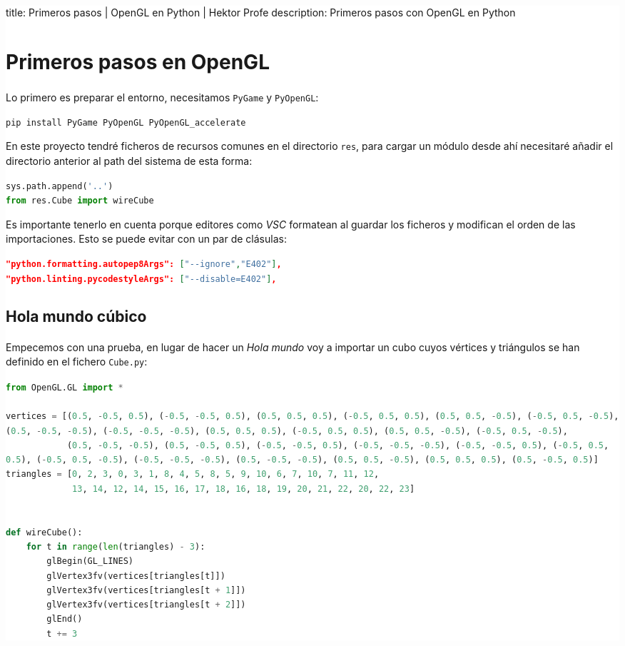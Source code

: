 title: Primeros pasos | OpenGL en Python | Hektor Profe
description: Primeros pasos con OpenGL en Python

# Primeros pasos en OpenGL

Lo primero es preparar el entorno, necesitamos `PyGame` y `PyOpenGL`:

```bash
pip install PyGame PyOpenGL PyOpenGL_accelerate
```

En este proyecto tendré ficheros de recursos comunes en el directorio `res`, para cargar un módulo desde ahí necesitaré añadir el directorio anterior al path del sistema de esta forma:

```python
sys.path.append('..')
from res.Cube import wireCube
```

Es importante tenerlo en cuenta porque editores como *VSC* formatean al guardar los ficheros y modifican el orden de las importaciones. Esto se puede evitar con un par de clásulas:

```json
"python.formatting.autopep8Args": ["--ignore","E402"],
"python.linting.pycodestyleArgs": ["--disable=E402"],
```

## Hola mundo cúbico

Empecemos con una prueba, en lugar de hacer un *Hola mundo* voy a importar un cubo cuyos vértices y triángulos se han definido en el fichero `Cube.py`:

```python
from OpenGL.GL import *

vertices = [(0.5, -0.5, 0.5), (-0.5, -0.5, 0.5), (0.5, 0.5, 0.5), (-0.5, 0.5, 0.5), (0.5, 0.5, -0.5), (-0.5, 0.5, -0.5), (0.5, -0.5, -0.5), (-0.5, -0.5, -0.5), (0.5, 0.5, 0.5), (-0.5, 0.5, 0.5), (0.5, 0.5, -0.5), (-0.5, 0.5, -0.5),
            (0.5, -0.5, -0.5), (0.5, -0.5, 0.5), (-0.5, -0.5, 0.5), (-0.5, -0.5, -0.5), (-0.5, -0.5, 0.5), (-0.5, 0.5, 0.5), (-0.5, 0.5, -0.5), (-0.5, -0.5, -0.5), (0.5, -0.5, -0.5), (0.5, 0.5, -0.5), (0.5, 0.5, 0.5), (0.5, -0.5, 0.5)]
triangles = [0, 2, 3, 0, 3, 1, 8, 4, 5, 8, 5, 9, 10, 6, 7, 10, 7, 11, 12,
             13, 14, 12, 14, 15, 16, 17, 18, 16, 18, 19, 20, 21, 22, 20, 22, 23]


def wireCube():
    for t in range(len(triangles) - 3):
        glBegin(GL_LINES)
        glVertex3fv(vertices[triangles[t]])
        glVertex3fv(vertices[triangles[t + 1]])
        glVertex3fv(vertices[triangles[t + 2]])
        glEnd()
        t += 3
```

